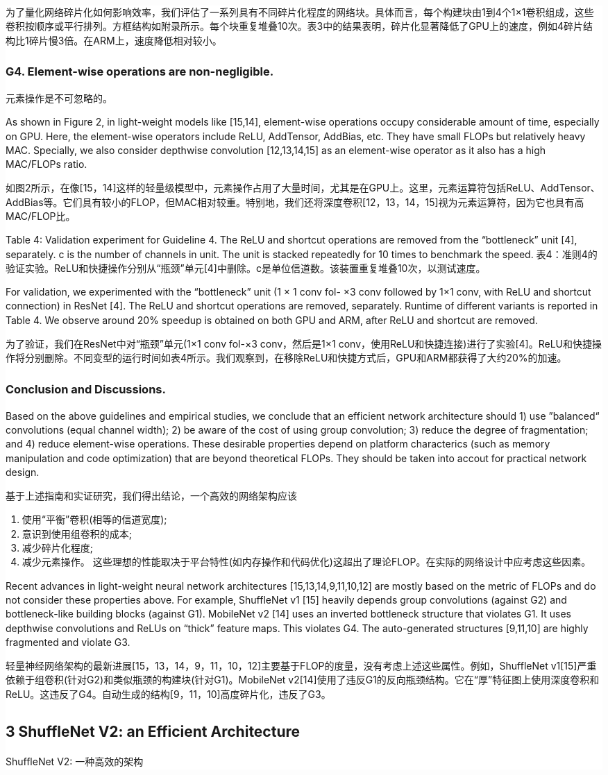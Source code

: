 为了量化网络碎片化如何影响效率，我们评估了一系列具有不同碎片化程度的网络块。具体而言，每个构建块由1到4个1×1卷积组成，这些卷积按顺序或平行排列。方框结构如附录所示。每个块重复堆叠10次。表3中的结果表明，碎片化显著降低了GPU上的速度，例如4碎片结构比1碎片慢3倍。在ARM上，速度降低相对较小。

### G4. Element-wise operations are non-negligible. 
元素操作是不可忽略的。

As shown in Figure 2, in light-weight models like [15,14], element-wise operations occupy considerable amount of time, especially on GPU. Here, the element-wise operators include ReLU, AddTensor, AddBias, etc. They have small FLOPs but relatively heavy MAC. Specially, we also consider depthwise convolution [12,13,14,15] as an element-wise operator as it also has a high MAC/FLOPs ratio. 

如图2所示，在像[15，14]这样的轻量级模型中，元素操作占用了大量时间，尤其是在GPU上。这里，元素运算符包括ReLU、AddTensor、AddBias等。它们具有较小的FLOP，但MAC相对较重。特别地，我们还将深度卷积[12，13，14，15]视为元素运算符，因为它也具有高MAC/FLOP比。

Table 4: Validation experiment for Guideline 4. The ReLU and shortcut operations are removed from the “bottleneck” unit [4], separately. c is the number of channels in unit. The unit is stacked repeatedly for 10 times to benchmark the speed. 
表4：准则4的验证实验。ReLU和快捷操作分别从“瓶颈”单元[4]中删除。c是单位信道数。该装置重复堆叠10次，以测试速度。

For validation, we experimented with the “bottleneck” unit (1 × 1 conv fol- ×3 conv followed by 1×1 conv, with ReLU and shortcut connection) in ResNet [4]. The ReLU and shortcut operations are removed, separately. Runtime of different variants is reported in Table 4. We observe around 20% speedup is obtained on both GPU and ARM, after ReLU and shortcut are removed.

为了验证，我们在ResNet中对“瓶颈”单元(1×1 conv fol-×3 conv，然后是1×1 conv，使用ReLU和快捷连接)进行了实验[4]。ReLU和快捷操作将分别删除。不同变型的运行时间如表4所示。我们观察到，在移除ReLU和快捷方式后，GPU和ARM都获得了大约20%的加速。

### Conclusion and Discussions. 
Based on the above guidelines and empirical studies, we conclude that an efficient network architecture should 1) use ”balanced“ convolutions (equal channel width); 2) be aware of the cost of using group convolution; 3) reduce the degree of fragmentation; and 4) reduce element-wise operations. These desirable properties depend on platform characterics (such as memory manipulation and code optimization) that are beyond theoretical FLOPs. They should be taken into accout for practical network design.

基于上述指南和实证研究，我们得出结论，一个高效的网络架构应该
1. 使用“平衡”卷积(相等的信道宽度); 
2. 意识到使用组卷积的成本; 
3. 减少碎片化程度; 
4. 减少元素操作。
这些理想的性能取决于平台特性(如内存操作和代码优化)这超出了理论FLOP。在实际的网络设计中应考虑这些因素。

Recent advances in light-weight neural network architectures [15,13,14,9,11,10,12] are mostly based on the metric of FLOPs and do not consider these properties above. For example, ShuffleNet v1 [15] heavily depends group convolutions (against G2) and bottleneck-like building blocks (against G1). MobileNet v2 [14] uses an inverted bottleneck structure that violates G1. It uses depthwise convolutions and ReLUs on “thick” feature maps. This violates G4. The auto-generated structures [9,11,10] are highly fragmented and violate G3. 

轻量神经网络架构的最新进展[15，13，14，9，11，10，12]主要基于FLOP的度量，没有考虑上述这些属性。例如，ShuffleNet v1[15]严重依赖于组卷积(针对G2)和类似瓶颈的构建块(针对G1)。MobileNet v2[14]使用了违反G1的反向瓶颈结构。它在“厚”特征图上使用深度卷积和ReLU。这违反了G4。自动生成的结构[9，11，10]高度碎片化，违反了G3。

## 3 ShuffleNet V2: an Efficient Architecture
ShuffleNet V2: 一种高效的架构
